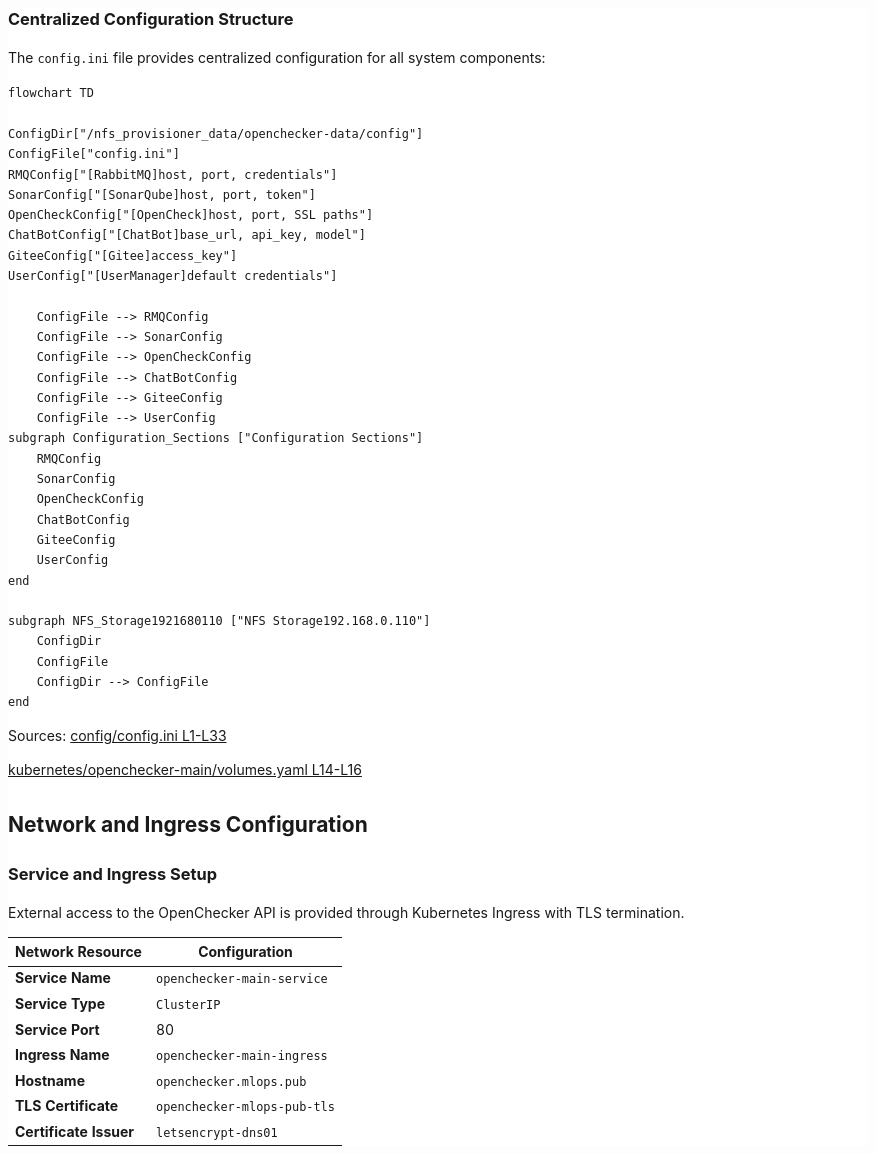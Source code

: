 ### Centralized Configuration Structure

The `config.ini` file provides centralized configuration for all system components:

```mermaid
flowchart TD

ConfigDir["/nfs_provisioner_data/openchecker-data/config"]
ConfigFile["config.ini"]
RMQConfig["[RabbitMQ]host, port, credentials"]
SonarConfig["[SonarQube]host, port, token"]
OpenCheckConfig["[OpenCheck]host, port, SSL paths"]
ChatBotConfig["[ChatBot]base_url, api_key, model"]
GiteeConfig["[Gitee]access_key"]
UserConfig["[UserManager]default credentials"]

    ConfigFile --> RMQConfig
    ConfigFile --> SonarConfig
    ConfigFile --> OpenCheckConfig
    ConfigFile --> ChatBotConfig
    ConfigFile --> GiteeConfig
    ConfigFile --> UserConfig
subgraph Configuration_Sections ["Configuration Sections"]
    RMQConfig
    SonarConfig
    OpenCheckConfig
    ChatBotConfig
    GiteeConfig
    UserConfig
end

subgraph NFS_Storage1921680110 ["NFS Storage192.168.0.110"]
    ConfigDir
    ConfigFile
    ConfigDir --> ConfigFile
end
```

Sources: [config/config.ini L1-L33](https://github.com/Laniakea2012/openchecker/blob/00a9732e/config/config.ini#L1-L33)

 [kubernetes/openchecker-main/volumes.yaml L14-L16](https://github.com/Laniakea2012/openchecker/blob/00a9732e/kubernetes/openchecker-main/volumes.yaml#L14-L16)

## Network and Ingress Configuration

### Service and Ingress Setup

External access to the OpenChecker API is provided through Kubernetes Ingress with TLS termination.

| Network Resource | Configuration |
| --- | --- |
| **Service Name** | `openchecker-main-service` |
| **Service Type** | `ClusterIP` |
| **Service Port** | 80 |
| **Ingress Name** | `openchecker-main-ingress` |
| **Hostname** | `openchecker.mlops.pub` |
| **TLS Certificate** | `openchecker-mlops-pub-tls` |
| **Certificate Issuer** | `letsencrypt-dns01` |
